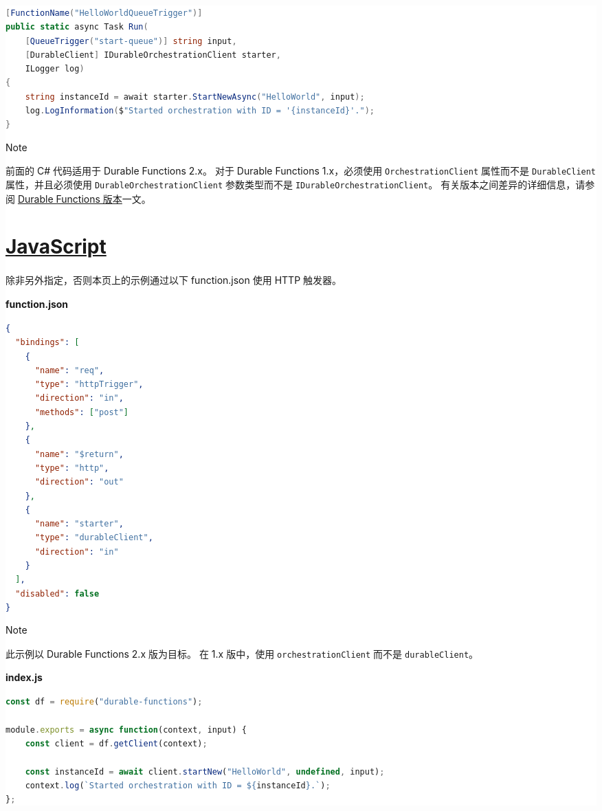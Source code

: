 ```csharp
[FunctionName("HelloWorldQueueTrigger")]
public static async Task Run(
    [QueueTrigger("start-queue")] string input,
    [DurableClient] IDurableOrchestrationClient starter,
    ILogger log)
{
    string instanceId = await starter.StartNewAsync("HelloWorld", input);
    log.LogInformation($"Started orchestration with ID = '{instanceId}'.");
}
```

> [!NOTE]
> 前面的 C# 代码适用于 Durable Functions 2.x。 对于 Durable Functions 1.x，必须使用 `OrchestrationClient` 属性而不是 `DurableClient` 属性，并且必须使用 `DurableOrchestrationClient` 参数类型而不是 `IDurableOrchestrationClient`。 有关版本之间差异的详细信息，请参阅 [Durable Functions 版本](durable-functions-versions.md)一文。

# <a name="javascript"></a>[JavaScript](#tab/javascript)

<a name="javascript-function-json"></a>除非另外指定，否则本页上的示例通过以下 function.json 使用 HTTP 触发器。

**function.json**

```json
{
  "bindings": [
    {
      "name": "req",
      "type": "httpTrigger",
      "direction": "in",
      "methods": ["post"]
    },
    {
      "name": "$return",
      "type": "http",
      "direction": "out"
    },
    {
      "name": "starter",
      "type": "durableClient",
      "direction": "in"
    }
  ],
  "disabled": false
}
```

> [!NOTE]
> 此示例以 Durable Functions 2.x 版为目标。 在 1.x 版中，使用 `orchestrationClient` 而不是 `durableClient`。

**index.js**

```javascript
const df = require("durable-functions");

module.exports = async function(context, input) {
    const client = df.getClient(context);

    const instanceId = await client.startNew("HelloWorld", undefined, input);
    context.log(`Started orchestration with ID = ${instanceId}.`);
};
```
